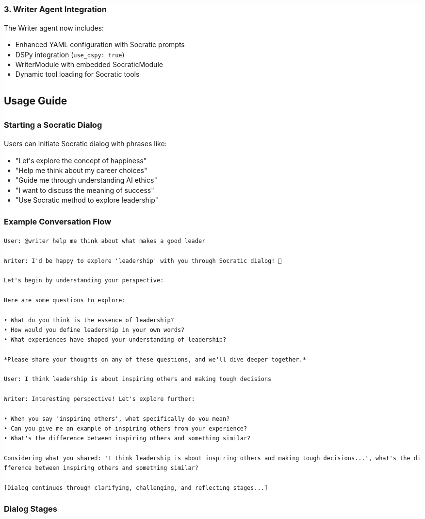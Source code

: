 ### 3. **Writer Agent Integration**

The Writer agent now includes:
- Enhanced YAML configuration with Socratic prompts
- DSPy integration (`use_dspy: true`)
- WriterModule with embedded SocraticModule
- Dynamic tool loading for Socratic tools

## Usage Guide

### Starting a Socratic Dialog

Users can initiate Socratic dialog with phrases like:
- "Let's explore the concept of happiness"
- "Help me think about my career choices"
- "Guide me through understanding AI ethics"
- "I want to discuss the meaning of success"
- "Use Socratic method to explore leadership"

### Example Conversation Flow

```
User: @writer help me think about what makes a good leader

Writer: I'd be happy to explore 'leadership' with you through Socratic dialog! 🤔

Let's begin by understanding your perspective:

Here are some questions to explore:

• What do you think is the essence of leadership?
• How would you define leadership in your own words?
• What experiences have shaped your understanding of leadership?

*Please share your thoughts on any of these questions, and we'll dive deeper together.*

User: I think leadership is about inspiring others and making tough decisions

Writer: Interesting perspective! Let's explore further:

• When you say 'inspiring others', what specifically do you mean?
• Can you give me an example of inspiring others from your experience?
• What's the difference between inspiring others and something similar?

Considering what you shared: 'I think leadership is about inspiring others and making tough decisions...', what's the difference between inspiring others and something similar?

[Dialog continues through clarifying, challenging, and reflecting stages...]
```

### Dialog Stages
